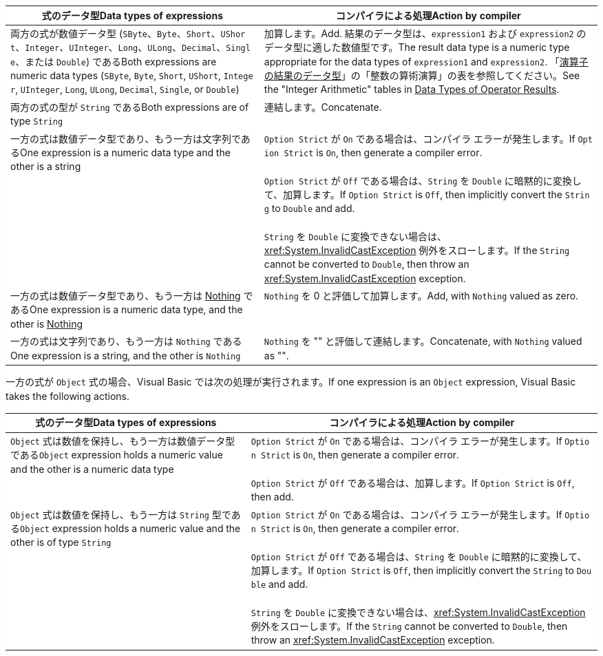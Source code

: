 |<span data-ttu-id="3e3e7-127">式のデータ型</span><span class="sxs-lookup"><span data-stu-id="3e3e7-127">Data types of expressions</span></span>|<span data-ttu-id="3e3e7-128">コンパイラによる処理</span><span class="sxs-lookup"><span data-stu-id="3e3e7-128">Action by compiler</span></span>|  
|---|---|  
|<span data-ttu-id="3e3e7-129">両方の式が数値データ型 (`SByte`、`Byte`、`Short`、`UShort`、`Integer`、`UInteger`、`Long`、`ULong`、`Decimal`、`Single`、または `Double`) である</span><span class="sxs-lookup"><span data-stu-id="3e3e7-129">Both expressions are numeric data types (`SByte`, `Byte`, `Short`, `UShort`, `Integer`, `UInteger`, `Long`, `ULong`, `Decimal`, `Single`, or `Double`)</span></span>|<span data-ttu-id="3e3e7-130">加算します。</span><span class="sxs-lookup"><span data-stu-id="3e3e7-130">Add.</span></span> <span data-ttu-id="3e3e7-131">結果のデータ型は、`expression1` および `expression2` のデータ型に適した数値型です。</span><span class="sxs-lookup"><span data-stu-id="3e3e7-131">The result data type is a numeric type appropriate for the data types of `expression1` and `expression2`.</span></span> <span data-ttu-id="3e3e7-132">「[演算子の結果のデータ型](data-types-of-operator-results.md)」の「整数の算術演算」の表を参照してください。</span><span class="sxs-lookup"><span data-stu-id="3e3e7-132">See the "Integer Arithmetic" tables in [Data Types of Operator Results](data-types-of-operator-results.md).</span></span>|  
|<span data-ttu-id="3e3e7-133">両方の式の型が `String` である</span><span class="sxs-lookup"><span data-stu-id="3e3e7-133">Both expressions are of type `String`</span></span>|<span data-ttu-id="3e3e7-134">連結します。</span><span class="sxs-lookup"><span data-stu-id="3e3e7-134">Concatenate.</span></span>|  
|<span data-ttu-id="3e3e7-135">一方の式は数値データ型であり、もう一方は文字列である</span><span class="sxs-lookup"><span data-stu-id="3e3e7-135">One expression is a numeric data type and the other is a string</span></span>|<span data-ttu-id="3e3e7-136">`Option Strict` が `On` である場合は、コンパイラ エラーが発生します。</span><span class="sxs-lookup"><span data-stu-id="3e3e7-136">If `Option Strict` is `On`, then generate a compiler error.</span></span><br /><br /> <span data-ttu-id="3e3e7-137">`Option Strict` が `Off` である場合は、`String` を `Double` に暗黙的に変換して、加算します。</span><span class="sxs-lookup"><span data-stu-id="3e3e7-137">If `Option Strict` is `Off`, then implicitly convert the `String` to `Double` and add.</span></span><br /><br /> <span data-ttu-id="3e3e7-138">`String` を `Double` に変換できない場合は、<xref:System.InvalidCastException> 例外をスローします。</span><span class="sxs-lookup"><span data-stu-id="3e3e7-138">If the `String` cannot be converted to `Double`, then throw an <xref:System.InvalidCastException> exception.</span></span>|  
|<span data-ttu-id="3e3e7-139">一方の式は数値データ型であり、もう一方は [Nothing](../nothing.md) である</span><span class="sxs-lookup"><span data-stu-id="3e3e7-139">One expression is a numeric data type, and the other is [Nothing](../nothing.md)</span></span>|<span data-ttu-id="3e3e7-140">`Nothing` を 0 と評価して加算します。</span><span class="sxs-lookup"><span data-stu-id="3e3e7-140">Add, with `Nothing` valued as zero.</span></span>|  
|<span data-ttu-id="3e3e7-141">一方の式は文字列であり、もう一方は `Nothing` である</span><span class="sxs-lookup"><span data-stu-id="3e3e7-141">One expression is a string, and the other is `Nothing`</span></span>|<span data-ttu-id="3e3e7-142">`Nothing` を "" と評価して連結します。</span><span class="sxs-lookup"><span data-stu-id="3e3e7-142">Concatenate, with `Nothing` valued as "".</span></span>|  
  
 <span data-ttu-id="3e3e7-143">一方の式が `Object` 式の場合、Visual Basic では次の処理が実行されます。</span><span class="sxs-lookup"><span data-stu-id="3e3e7-143">If one expression is an `Object` expression, Visual Basic takes the following actions.</span></span>  
  
|<span data-ttu-id="3e3e7-144">式のデータ型</span><span class="sxs-lookup"><span data-stu-id="3e3e7-144">Data types of expressions</span></span>|<span data-ttu-id="3e3e7-145">コンパイラによる処理</span><span class="sxs-lookup"><span data-stu-id="3e3e7-145">Action by compiler</span></span>|  
|---|---|  
|<span data-ttu-id="3e3e7-146">`Object` 式は数値を保持し、もう一方は数値データ型である</span><span class="sxs-lookup"><span data-stu-id="3e3e7-146">`Object` expression holds a numeric value and the other is a numeric data type</span></span>|<span data-ttu-id="3e3e7-147">`Option Strict` が `On` である場合は、コンパイラ エラーが発生します。</span><span class="sxs-lookup"><span data-stu-id="3e3e7-147">If `Option Strict` is `On`, then generate a compiler error.</span></span><br /><br /> <span data-ttu-id="3e3e7-148">`Option Strict` が `Off` である場合は、加算します。</span><span class="sxs-lookup"><span data-stu-id="3e3e7-148">If `Option Strict` is `Off`, then add.</span></span>|  
|<span data-ttu-id="3e3e7-149">`Object` 式は数値を保持し、もう一方は `String` 型である</span><span class="sxs-lookup"><span data-stu-id="3e3e7-149">`Object` expression holds a numeric value and the other is of type `String`</span></span>|<span data-ttu-id="3e3e7-150">`Option Strict` が `On` である場合は、コンパイラ エラーが発生します。</span><span class="sxs-lookup"><span data-stu-id="3e3e7-150">If `Option Strict` is `On`, then generate a compiler error.</span></span><br /><br /> <span data-ttu-id="3e3e7-151">`Option Strict` が `Off` である場合は、`String` を `Double` に暗黙的に変換して、加算します。</span><span class="sxs-lookup"><span data-stu-id="3e3e7-151">If `Option Strict` is `Off`, then implicitly convert the `String` to `Double` and add.</span></span><br /><br /> <span data-ttu-id="3e3e7-152">`String` を `Double` に変換できない場合は、<xref:System.InvalidCastException> 例外をスローします。</span><span class="sxs-lookup"><span data-stu-id="3e3e7-152">If the `String` cannot be converted to `Double`, then throw an <xref:System.InvalidCastException> exception.</span></span>|  